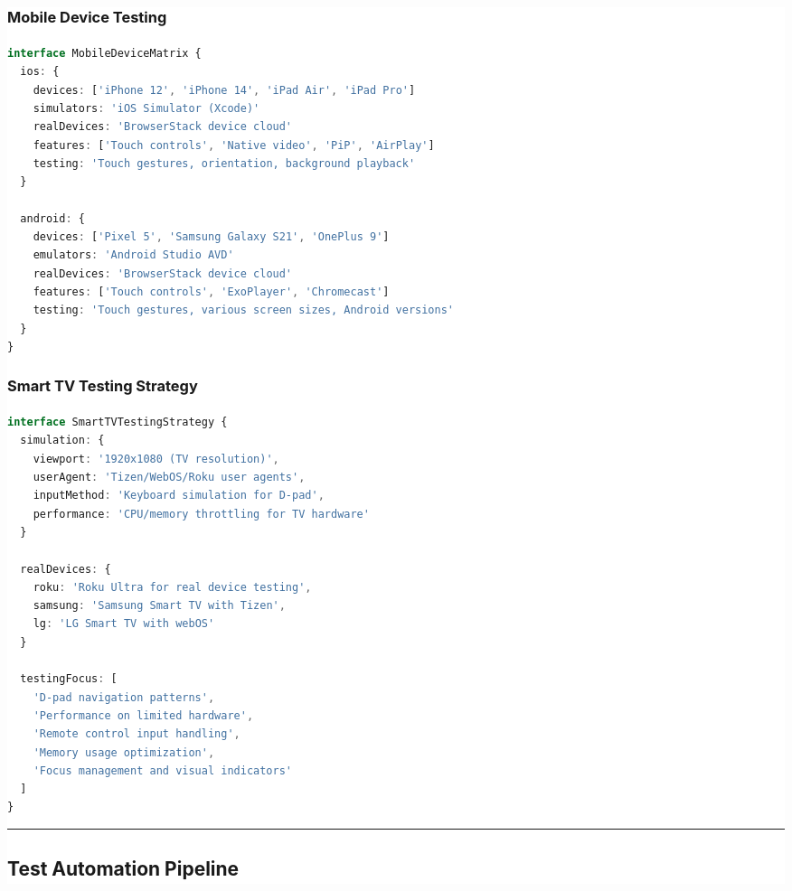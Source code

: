 ### **Mobile Device Testing**
```typescript
interface MobileDeviceMatrix {
  ios: {
    devices: ['iPhone 12', 'iPhone 14', 'iPad Air', 'iPad Pro']
    simulators: 'iOS Simulator (Xcode)'
    realDevices: 'BrowserStack device cloud'
    features: ['Touch controls', 'Native video', 'PiP', 'AirPlay']
    testing: 'Touch gestures, orientation, background playback'
  }

  android: {
    devices: ['Pixel 5', 'Samsung Galaxy S21', 'OnePlus 9']
    emulators: 'Android Studio AVD'
    realDevices: 'BrowserStack device cloud'
    features: ['Touch controls', 'ExoPlayer', 'Chromecast']
    testing: 'Touch gestures, various screen sizes, Android versions'
  }
}
```

### **Smart TV Testing Strategy**
```typescript
interface SmartTVTestingStrategy {
  simulation: {
    viewport: '1920x1080 (TV resolution)',
    userAgent: 'Tizen/WebOS/Roku user agents',
    inputMethod: 'Keyboard simulation for D-pad',
    performance: 'CPU/memory throttling for TV hardware'
  }

  realDevices: {
    roku: 'Roku Ultra for real device testing',
    samsung: 'Samsung Smart TV with Tizen',
    lg: 'LG Smart TV with webOS'
  }

  testingFocus: [
    'D-pad navigation patterns',
    'Performance on limited hardware',
    'Remote control input handling',
    'Memory usage optimization',
    'Focus management and visual indicators'
  ]
}
```

---

## **Test Automation Pipeline**
